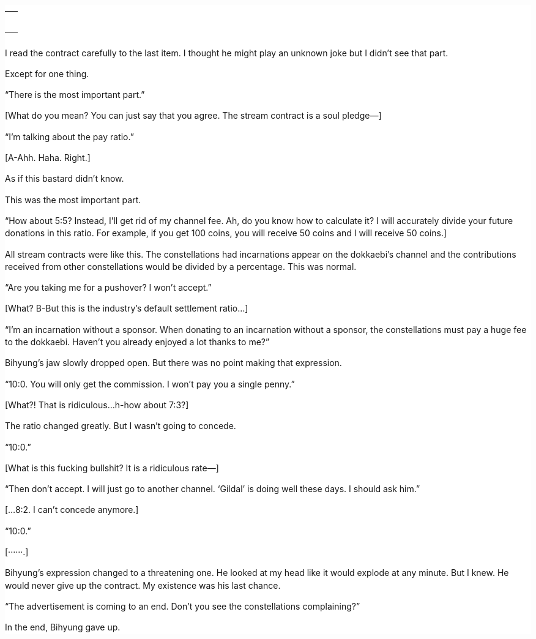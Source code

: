 —–

—–

I read the contract carefully to the last item. I thought he might play an unknown joke but I didn’t see that part.

Except for one thing.

“There is the most important part.”

[What do you mean? You can just say that you agree. The stream contract is a soul pledge―]

“I’m talking about the pay ratio.”

[A-Ahh. Haha. Right.]

As if this bastard didn’t know.

This was the most important part.

“How about 5:5? Instead, I’ll get rid of my channel fee. Ah, do you know how to calculate it? I will accurately divide your future donations in this ratio. For example, if you get 100 coins, you will receive 50 coins and I will receive 50 coins.]

All stream contracts were like this. The constellations had incarnations appear on the dokkaebi’s channel and the contributions received from other constellations would be divided by a percentage. This was normal.

“Are you taking me for a pushover? I won’t accept.”

[What? B-But this is the industry’s default settlement ratio…]

“I’m an incarnation without a sponsor. When donating to an incarnation without a sponsor, the constellations must pay a huge fee to the dokkaebi. Haven’t you already enjoyed a lot thanks to me?”

Bihyung’s jaw slowly dropped open. But there was no point making that expression.

“10:0. You will only get the commission. I won’t pay you a single penny.”

[What?! That is ridiculous…h-how about 7:3?]

The ratio changed greatly. But I wasn’t going to concede.

“10:0.”

[What is this fucking bullshit? It is a ridiculous rate―]

“Then don’t accept. I will just go to another channel. ‘Gildal’ is doing well these days. I should ask him.”

[…8:2. I can’t concede anymore.]

“10:0.”

[······.]

Bihyung’s expression changed to a threatening one. He looked at my head like it would explode at any minute. But I knew. He would never give up the contract. My existence was his last chance.

“The advertisement is coming to an end. Don’t you see the constellations complaining?”

In the end, Bihyung gave up.

